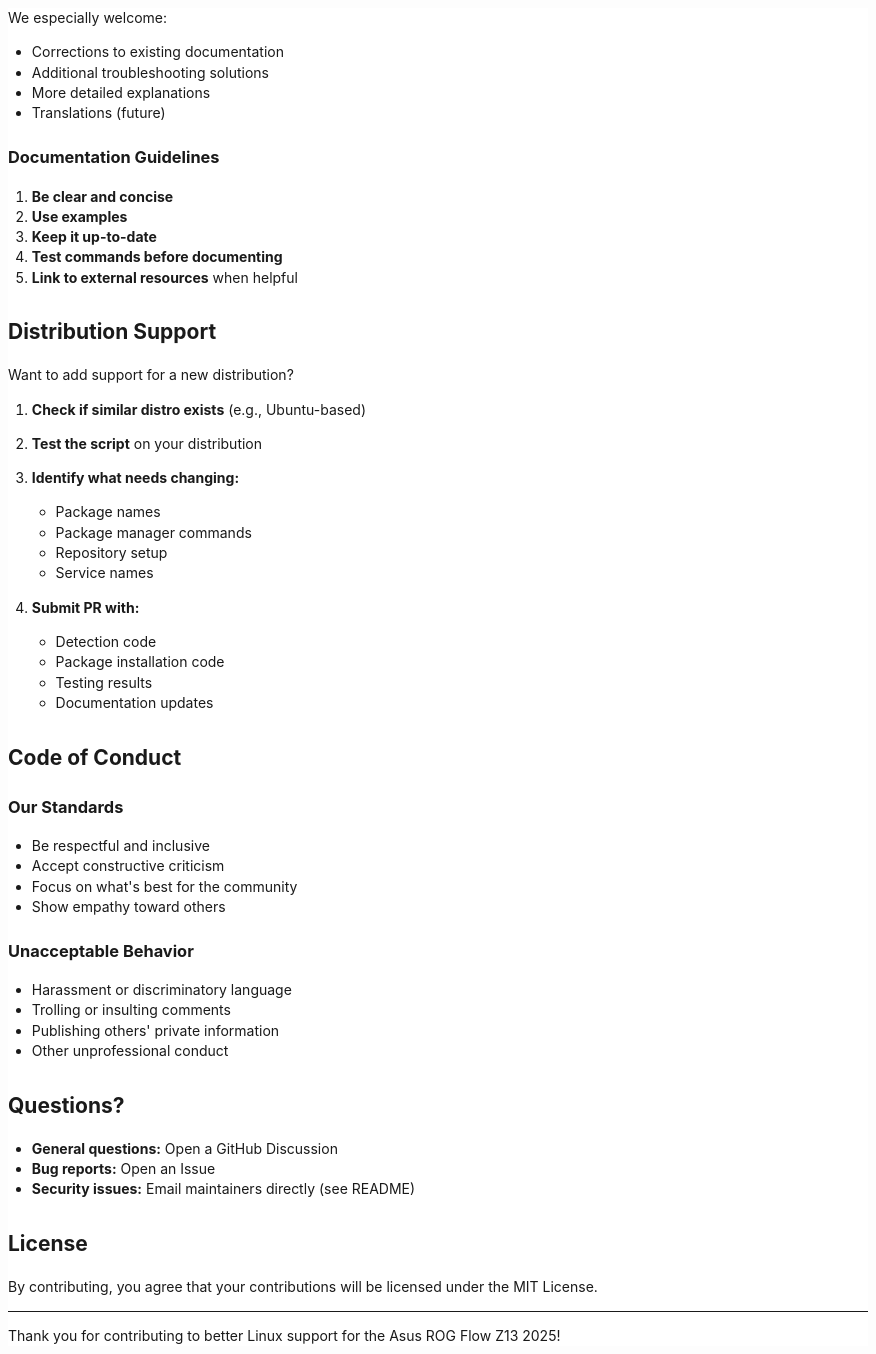 We especially welcome:
- Corrections to existing documentation
- Additional troubleshooting solutions
- More detailed explanations
- Translations (future)

### Documentation Guidelines

1. **Be clear and concise**
2. **Use examples**
3. **Keep it up-to-date**
4. **Test commands before documenting**
5. **Link to external resources** when helpful

## Distribution Support

Want to add support for a new distribution?

1. **Check if similar distro exists** (e.g., Ubuntu-based)
2. **Test the script** on your distribution
3. **Identify what needs changing:**
   - Package names
   - Package manager commands
   - Repository setup
   - Service names

4. **Submit PR with:**
   - Detection code
   - Package installation code
   - Testing results
   - Documentation updates

## Code of Conduct

### Our Standards

- Be respectful and inclusive
- Accept constructive criticism
- Focus on what's best for the community
- Show empathy toward others

### Unacceptable Behavior

- Harassment or discriminatory language
- Trolling or insulting comments
- Publishing others' private information
- Other unprofessional conduct

## Questions?

- **General questions:** Open a GitHub Discussion
- **Bug reports:** Open an Issue
- **Security issues:** Email maintainers directly (see README)

## License

By contributing, you agree that your contributions will be licensed under the MIT License.

---

Thank you for contributing to better Linux support for the Asus ROG Flow Z13 2025!
